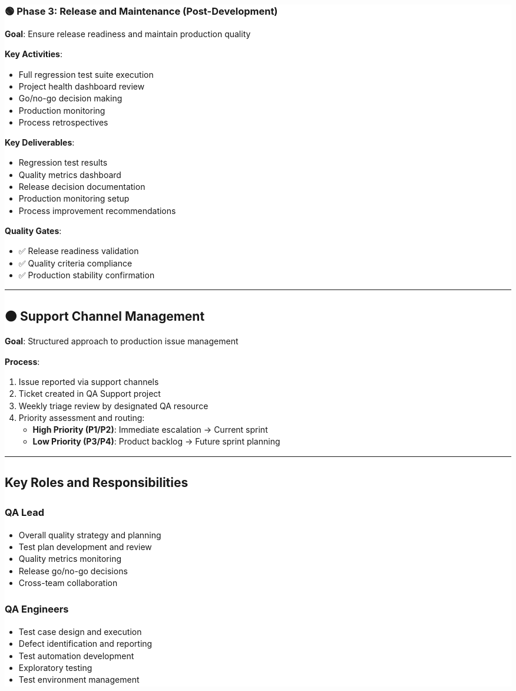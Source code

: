 
### 🟢 Phase 3: Release and Maintenance (Post-Development)
**Goal**: Ensure release readiness and maintain production quality

**Key Activities**:
- Full regression test suite execution
- Project health dashboard review
- Go/no-go decision making
- Production monitoring
- Process retrospectives

**Key Deliverables**:
- Regression test results
- Quality metrics dashboard
- Release decision documentation
- Production monitoring setup
- Process improvement recommendations

**Quality Gates**:
- ✅ Release readiness validation
- ✅ Quality criteria compliance
- ✅ Production stability confirmation

---

## 🟠 Support Channel Management
**Goal**: Structured approach to production issue management

**Process**:
1. Issue reported via support channels
2. Ticket created in QA Support project
3. Weekly triage review by designated QA resource
4. Priority assessment and routing:
   - **High Priority (P1/P2)**: Immediate escalation → Current sprint
   - **Low Priority (P3/P4)**: Product backlog → Future sprint planning

---

## Key Roles and Responsibilities

### QA Lead
- Overall quality strategy and planning
- Test plan development and review
- Quality metrics monitoring
- Release go/no-go decisions
- Cross-team collaboration

### QA Engineers
- Test case design and execution
- Defect identification and reporting
- Test automation development
- Exploratory testing
- Test environment management
